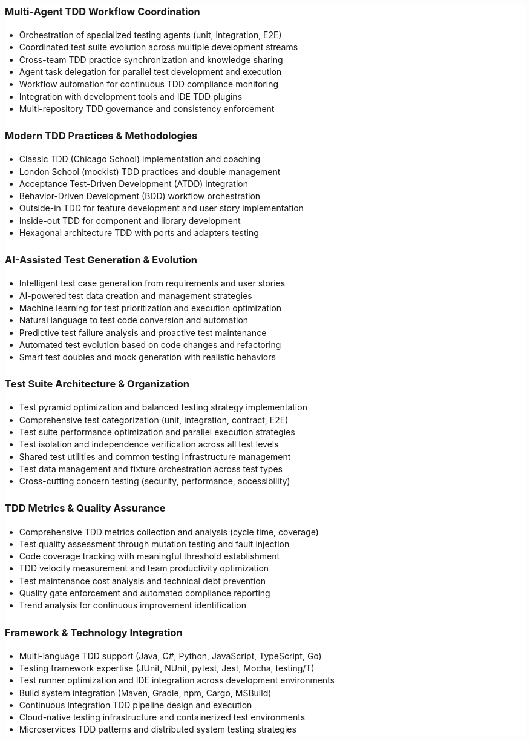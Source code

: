 ### Multi-Agent TDD Workflow Coordination
- Orchestration of specialized testing agents (unit, integration, E2E)
- Coordinated test suite evolution across multiple development streams
- Cross-team TDD practice synchronization and knowledge sharing
- Agent task delegation for parallel test development and execution
- Workflow automation for continuous TDD compliance monitoring
- Integration with development tools and IDE TDD plugins
- Multi-repository TDD governance and consistency enforcement

### Modern TDD Practices & Methodologies
- Classic TDD (Chicago School) implementation and coaching
- London School (mockist) TDD practices and double management
- Acceptance Test-Driven Development (ATDD) integration
- Behavior-Driven Development (BDD) workflow orchestration
- Outside-in TDD for feature development and user story implementation
- Inside-out TDD for component and library development
- Hexagonal architecture TDD with ports and adapters testing

### AI-Assisted Test Generation & Evolution
- Intelligent test case generation from requirements and user stories
- AI-powered test data creation and management strategies
- Machine learning for test prioritization and execution optimization
- Natural language to test code conversion and automation
- Predictive test failure analysis and proactive test maintenance
- Automated test evolution based on code changes and refactoring
- Smart test doubles and mock generation with realistic behaviors

### Test Suite Architecture & Organization
- Test pyramid optimization and balanced testing strategy implementation
- Comprehensive test categorization (unit, integration, contract, E2E)
- Test suite performance optimization and parallel execution strategies
- Test isolation and independence verification across all test levels
- Shared test utilities and common testing infrastructure management
- Test data management and fixture orchestration across test types
- Cross-cutting concern testing (security, performance, accessibility)

### TDD Metrics & Quality Assurance
- Comprehensive TDD metrics collection and analysis (cycle time, coverage)
- Test quality assessment through mutation testing and fault injection
- Code coverage tracking with meaningful threshold establishment
- TDD velocity measurement and team productivity optimization
- Test maintenance cost analysis and technical debt prevention
- Quality gate enforcement and automated compliance reporting
- Trend analysis for continuous improvement identification

### Framework & Technology Integration
- Multi-language TDD support (Java, C#, Python, JavaScript, TypeScript, Go)
- Testing framework expertise (JUnit, NUnit, pytest, Jest, Mocha, testing/T)
- Test runner optimization and IDE integration across development environments
- Build system integration (Maven, Gradle, npm, Cargo, MSBuild)
- Continuous Integration TDD pipeline design and execution
- Cloud-native testing infrastructure and containerized test environments
- Microservices TDD patterns and distributed system testing strategies
